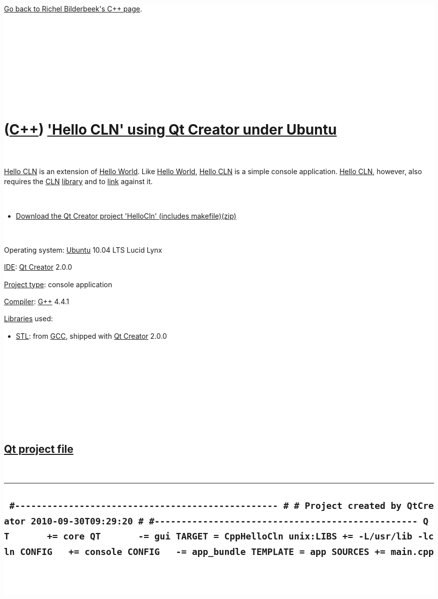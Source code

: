 

[Go back to Richel Bilderbeek's C++ page](Cpp.htm).

 

 

 

 

 

([C++](Cpp.htm)) ['Hello CLN' using Qt Creator under Ubuntu](CppHelloClnQtCreatorUbuntu.htm)
============================================================================================

 

[Hello CLN](CppHelloCln.htm) is an extension of [Hello
World](CppHelloWorld.htm). Like [Hello World](CppHelloWorld.htm), [Hello
CLN](CppHelloCln.htm) is a simple console application. [Hello
CLN](CppHelloCln.htm), however, also requires the [CLN](CppCln.htm)
[library](CppLibrary.htm) and to [link](CppLink.htm) against it.

 

-   [Download the Qt Creator project 'HelloCln'
    (includes makefile)(zip)](CppHelloCln.zip)

 

Operating system: [Ubuntu](http://www.ubuntu.com) 10.04 LTS Lucid Lynx

[IDE](CppIde.htm): [Qt Creator](CppQtCreator.htm) 2.0.0

[Project type](CppQtProjectType.htm): console application

[Compiler](CppCompiler.htm): [G++](CppGpp.htm) 4.4.1

[Libraries](CppLibrary.htm) used:

-   [STL](CppStl.htm): from [GCC](CppGcc.htm), shipped with [Qt
    Creator](CppQt.htm) 2.0.0

 

 

 

 

 

[Qt project file](CppQtProjectFile.htm)
---------------------------------------

 

  -----------------------------------------------------------------------------------------------------------------------------------------------------------------------------------------------------------------------------------------------------------------------------------------------------------------------------------
  ` #------------------------------------------------- # # Project created by QtCreator 2010-09-30T09:29:20 # #------------------------------------------------- QT       += core QT       -= gui TARGET = CppHelloCln unix:LIBS += -L/usr/lib -lcln CONFIG   += console CONFIG   -= app_bundle TEMPLATE = app SOURCES += main.cpp`
  -----------------------------------------------------------------------------------------------------------------------------------------------------------------------------------------------------------------------------------------------------------------------------------------------------------------------------------

 

 
